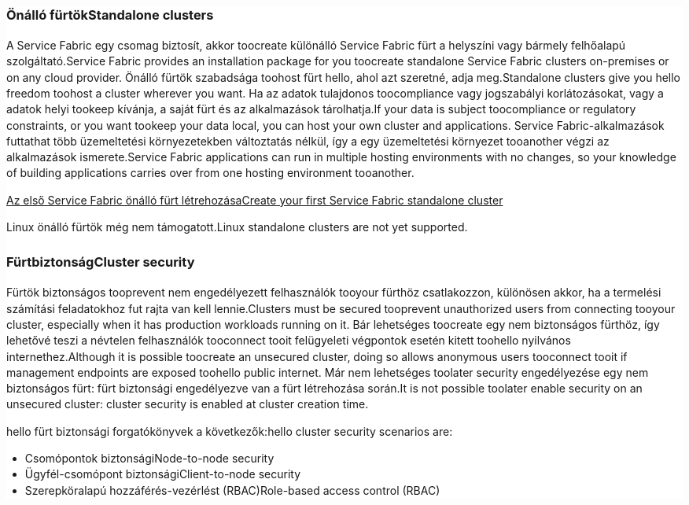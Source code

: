 ### <a name="standalone-clusters"></a><span data-ttu-id="0ab98-279">Önálló fürtök</span><span class="sxs-lookup"><span data-stu-id="0ab98-279">Standalone clusters</span></span>
<span data-ttu-id="0ab98-280">A Service Fabric egy csomag biztosít, akkor toocreate különálló Service Fabric fürt a helyszíni vagy bármely felhőalapú szolgáltató.</span><span class="sxs-lookup"><span data-stu-id="0ab98-280">Service Fabric provides an installation package for you toocreate standalone Service Fabric clusters on-premises or on any cloud provider.</span></span> <span data-ttu-id="0ab98-281">Önálló fürtök szabadsága toohost fürt hello, ahol azt szeretné, adja meg.</span><span class="sxs-lookup"><span data-stu-id="0ab98-281">Standalone clusters give you hello freedom toohost a cluster wherever you want.</span></span> <span data-ttu-id="0ab98-282">Ha az adatok tulajdonos toocompliance vagy jogszabályi korlátozásokat, vagy a adatok helyi tookeep kívánja, a saját fürt és az alkalmazások tárolhatja.</span><span class="sxs-lookup"><span data-stu-id="0ab98-282">If your data is subject toocompliance or regulatory constraints, or you want tookeep your data local, you can host your own cluster and applications.</span></span> <span data-ttu-id="0ab98-283">Service Fabric-alkalmazások futtathat több üzemeltetési környezetekben változtatás nélkül, így a egy üzemeltetési környezet tooanother végzi az alkalmazások ismerete.</span><span class="sxs-lookup"><span data-stu-id="0ab98-283">Service Fabric applications can run in multiple hosting environments with no changes, so your knowledge of building applications carries over from one hosting environment tooanother.</span></span> 

[<span data-ttu-id="0ab98-284">Az első Service Fabric önálló fürt létrehozása</span><span class="sxs-lookup"><span data-stu-id="0ab98-284">Create your first Service Fabric standalone cluster</span></span>](service-fabric-get-started-standalone-cluster.md)

<span data-ttu-id="0ab98-285">Linux önálló fürtök még nem támogatott.</span><span class="sxs-lookup"><span data-stu-id="0ab98-285">Linux standalone clusters are not yet supported.</span></span>

### <a name="cluster-security"></a><span data-ttu-id="0ab98-286">Fürtbiztonság</span><span class="sxs-lookup"><span data-stu-id="0ab98-286">Cluster security</span></span>
<span data-ttu-id="0ab98-287">Fürtök biztonságos tooprevent nem engedélyezett felhasználók tooyour fürthöz csatlakozzon, különösen akkor, ha a termelési számítási feladatokhoz fut rajta van kell lennie.</span><span class="sxs-lookup"><span data-stu-id="0ab98-287">Clusters must be secured tooprevent unauthorized users from connecting tooyour cluster, especially when it has production workloads running on it.</span></span> <span data-ttu-id="0ab98-288">Bár lehetséges toocreate egy nem biztonságos fürthöz, így lehetővé teszi a névtelen felhasználók tooconnect tooit felügyeleti végpontok esetén kitett toohello nyilvános internethez.</span><span class="sxs-lookup"><span data-stu-id="0ab98-288">Although it is possible toocreate an unsecured cluster, doing so allows anonymous users tooconnect tooit if management endpoints are exposed toohello public internet.</span></span> <span data-ttu-id="0ab98-289">Már nem lehetséges toolater security engedélyezése egy nem biztonságos fürt: fürt biztonsági engedélyezve van a fürt létrehozása során.</span><span class="sxs-lookup"><span data-stu-id="0ab98-289">It is not possible toolater enable security on an unsecured cluster: cluster security is enabled at cluster creation time.</span></span>

<span data-ttu-id="0ab98-290">hello fürt biztonsági forgatókönyvek a következők:</span><span class="sxs-lookup"><span data-stu-id="0ab98-290">hello cluster security scenarios are:</span></span>
* <span data-ttu-id="0ab98-291">Csomópontok biztonsági</span><span class="sxs-lookup"><span data-stu-id="0ab98-291">Node-to-node security</span></span>
* <span data-ttu-id="0ab98-292">Ügyfél-csomópont biztonsági</span><span class="sxs-lookup"><span data-stu-id="0ab98-292">Client-to-node security</span></span>
* <span data-ttu-id="0ab98-293">Szerepköralapú hozzáférés-vezérlést (RBAC)</span><span class="sxs-lookup"><span data-stu-id="0ab98-293">Role-based access control (RBAC)</span></span>
